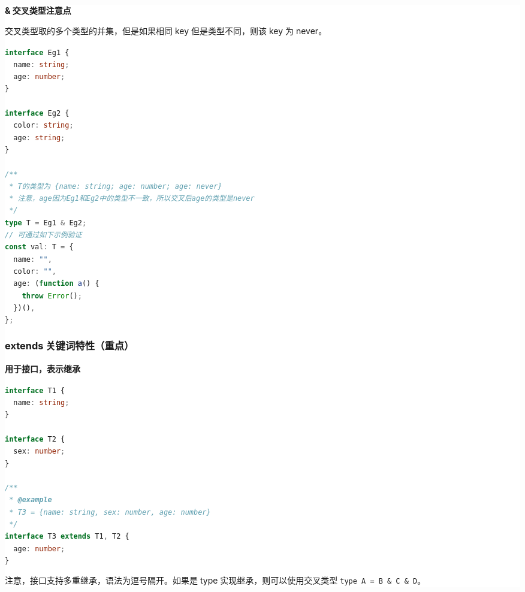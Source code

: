 **& 交叉类型注意点**

交叉类型取的多个类型的并集，但是如果相同 key 但是类型不同，则该 key 为 never。

```ts
interface Eg1 {
  name: string;
  age: number;
}

interface Eg2 {
  color: string;
  age: string;
}

/**
 * T的类型为 {name: string; age: number; age: never}
 * 注意，age因为Eg1和Eg2中的类型不一致，所以交叉后age的类型是never
 */
type T = Eg1 & Eg2;
// 可通过如下示例验证
const val: T = {
  name: "",
  color: "",
  age: (function a() {
    throw Error();
  })(),
};
```

### extends 关键词特性（重点）

**用于接口，表示继承**

```ts
interface T1 {
  name: string;
}

interface T2 {
  sex: number;
}

/**
 * @example
 * T3 = {name: string, sex: number, age: number}
 */
interface T3 extends T1, T2 {
  age: number;
}
```

注意，接口支持多重继承，语法为逗号隔开。如果是 type 实现继承，则可以使用交叉类型 `type A = B & C & D`。
